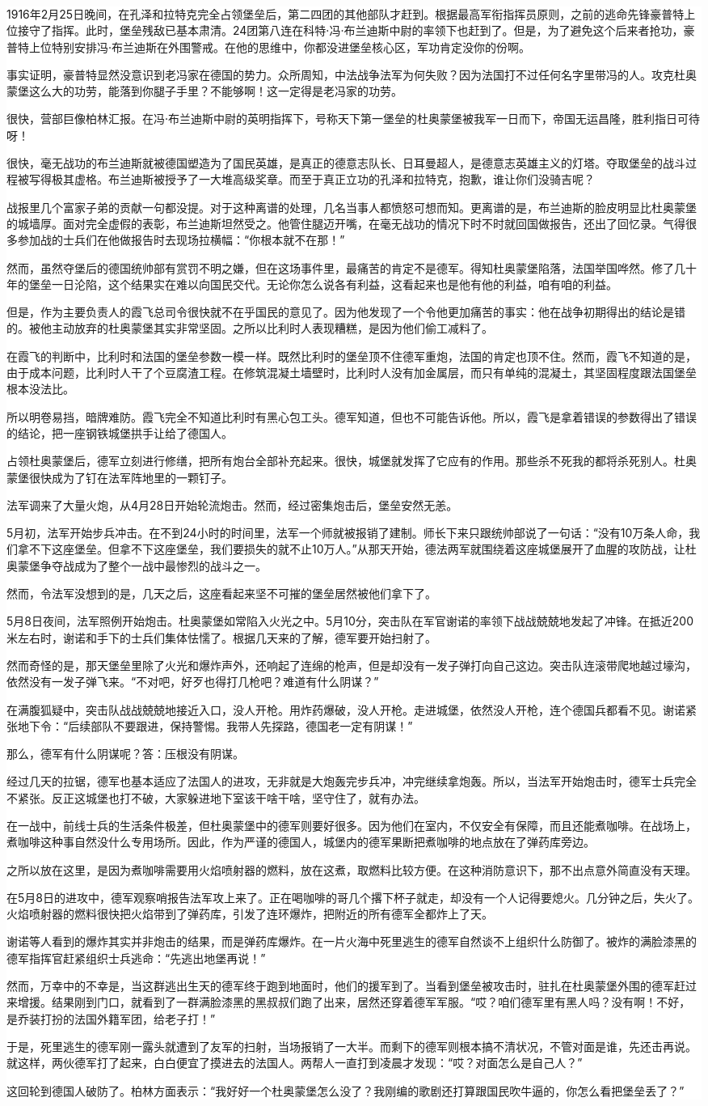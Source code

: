 1916年2月25日晚间，在孔泽和拉特克完全占领堡垒后，第二四团的其他部队才赶到。根据最高军衔指挥员原则，之前的逃命先锋豪普特上位接守了指挥。此时，堡垒残敌已基本肃清。24团第八连在科特·冯·布兰迪斯中尉的率领下也赶到了。但是，为了避免这个后来者抢功，豪普特上位特别安排冯·布兰迪斯在外围警戒。在他的思维中，你都没进堡垒核心区，军功肯定没你的份啊。

事实证明，豪普特显然没意识到老冯家在德国的势力。众所周知，中法战争法军为何失败？因为法国打不过任何名字里带冯的人。攻克杜奥蒙堡这么大的功劳，能落到你腿子手里？不能够啊！这一定得是老冯家的功劳。

很快，营部巨像柏林汇报。在冯·布兰迪斯中尉的英明指挥下，号称天下第一堡垒的杜奥蒙堡被我军一日而下，帝国无运昌隆，胜利指日可待呀！

很快，毫无战功的布兰迪斯就被德国塑造为了国民英雄，是真正的德意志队长、日耳曼超人，是德意志英雄主义的灯塔。夺取堡垒的战斗过程被写得极其虚格。布兰迪斯被授予了一大堆高级奖章。而至于真正立功的孔泽和拉特克，抱歉，谁让你们没骑吉呢？

战报里几个富家子弟的贡献一句都没提。对于这种离谱的处理，几名当事人都愤怒可想而知。更离谱的是，布兰迪斯的脸皮明显比杜奥蒙堡的城墙厚。面对完全虚假的表彰，布兰迪斯坦然受之。他管住腿迈开嘴，在毫无战功的情况下时不时就回国做报告，还出了回忆录。气得很多参加战的士兵们在他做报告时去现场拉横幅：“你根本就不在那！”

然而，虽然夺堡后的德国统帅部有赏罚不明之嫌，但在这场事件里，最痛苦的肯定不是德军。得知杜奥蒙堡陷落，法国举国哗然。修了几十年的堡垒一日沦陷，这个结果实在难以向国民交代。无论你怎么说各有利益，这看起来也是他有他的利益，咱有咱的利益。

但是，作为主要负责人的霞飞总司令很快就不在乎国民的意见了。因为他发现了一个令他更加痛苦的事实：他在战争初期得出的结论是错的。被他主动放弃的杜奥蒙堡其实非常坚固。之所以比利时人表现糟糕，是因为他们偷工减料了。

在霞飞的判断中，比利时和法国的堡垒参数一模一样。既然比利时的堡垒顶不住德军重炮，法国的肯定也顶不住。然而，霞飞不知道的是，由于成本问题，比利时人干了个豆腐渣工程。在修筑混凝土墙壁时，比利时人没有加金属层，而只有单纯的混凝土，其坚固程度跟法国堡垒根本没法比。

所以明卷易挡，暗牌难防。霞飞完全不知道比利时有黑心包工头。德军知道，但也不可能告诉他。所以，霞飞是拿着错误的参数得出了错误的结论，把一座钢铁城堡拱手让给了德国人。

占领杜奥蒙堡后，德军立刻进行修缮，把所有炮台全部补充起来。很快，城堡就发挥了它应有的作用。那些杀不死我的都将杀死别人。杜奥蒙堡很快成为了钉在法军阵地里的一颗钉子。

法军调来了大量火炮，从4月28日开始轮流炮击。然而，经过密集炮击后，堡垒安然无恙。

5月初，法军开始步兵冲击。在不到24小时的时间里，法军一个师就被报销了建制。师长下来只跟统帅部说了一句话：“没有10万条人命，我们拿不下这座堡垒。但拿不下这座堡垒，我们要损失的就不止10万人。”从那天开始，德法两军就围绕着这座城堡展开了血腥的攻防战，让杜奥蒙堡争夺战成为了整个一战中最惨烈的战斗之一。

然而，令法军没想到的是，几天之后，这座看起来坚不可摧的堡垒居然被他们拿下了。

5月8日夜间，法军照例开始炮击。杜奥蒙堡如常陷入火光之中。5月10分，突击队在军官谢诺的率领下战战兢兢地发起了冲锋。在抵近200米左右时，谢诺和手下的士兵们集体怯懦了。根据几天来的了解，德军要开始扫射了。

然而奇怪的是，那天堡垒里除了火光和爆炸声外，还响起了连绵的枪声，但是却没有一发子弹打向自己这边。突击队连滚带爬地越过壕沟，依然没有一发子弹飞来。“不对吧，好歹也得打几枪吧？难道有什么阴谋？”

在满腹狐疑中，突击队战战兢兢地接近入口，没人开枪。用炸药爆破，没人开枪。走进城堡，依然没人开枪，连个德国兵都看不见。谢诺紧张地下令：“后续部队不要跟进，保持警惕。我带人先探路，德国老一定有阴谋！”

那么，德军有什么阴谋呢？答：压根没有阴谋。

经过几天的拉锯，德军也基本适应了法国人的进攻，无非就是大炮轰完步兵冲，冲完继续拿炮轰。所以，当法军开始炮击时，德军士兵完全不紧张。反正这城堡也打不破，大家躲进地下室该干啥干啥，坚守住了，就有办法。

在一战中，前线士兵的生活条件极差，但杜奥蒙堡中的德军则要好很多。因为他们在室内，不仅安全有保障，而且还能煮咖啡。在战场上，煮咖啡这种事自然没什么专用场所。因此，作为严谨的德国人，城堡内的德军果断把煮咖啡的地点放在了弹药库旁边。

之所以放在这里，是因为煮咖啡需要用火焰喷射器的燃料，放在这煮，取燃料比较方便。在这种消防意识下，那不出点意外简直没有天理。

在5月8日的进攻中，德军观察哨报告法军攻上来了。正在喝咖啡的哥几个撂下杯子就走，却没有一个人记得要熄火。几分钟之后，失火了。火焰喷射器的燃料很快把火焰带到了弹药库，引发了连环爆炸，把附近的所有德军全都炸上了天。

谢诺等人看到的爆炸其实并非炮击的结果，而是弹药库爆炸。在一片火海中死里逃生的德军自然谈不上组织什么防御了。被炸的满脸漆黑的德军指挥官赶紧组织士兵逃命：“先逃出地堡再说！”

然而，万幸中的不幸是，当这群逃出生天的德军终于跑到地面时，他们的援军到了。当看到堡垒被攻击时，驻扎在杜奥蒙堡外围的德军赶过来增援。结果刚到门口，就看到了一群满脸漆黑的黑叔叔们跑了出来，居然还穿着德军军服。“哎？咱们德军里有黑人吗？没有啊！不好，是乔装打扮的法国外籍军团，给老子打！”

于是，死里逃生的德军刚一露头就遭到了友军的扫射，当场报销了一大半。而剩下的德军则根本搞不清状况，不管对面是谁，先还击再说。就这样，两伙德军打了起来，白白便宜了摸进去的法国人。两帮人一直打到凌晨才发现：“哎？对面怎么是自己人？”

这回轮到德国人破防了。柏林方面表示：“我好好一个杜奥蒙堡怎么没了？我刚编的歌剧还打算跟国民吹牛逼的，你怎么看把堡垒丢了？”
